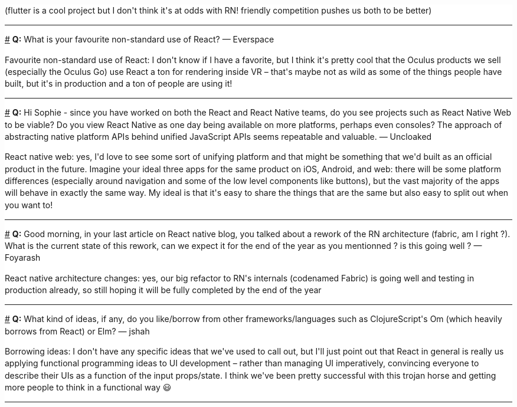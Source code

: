 (flutter is a cool project but I don't think it's at odds with RN! friendly competition pushes us both to be better)

---


<a name="favourite-nonstandard-use-react-everspace" href="#favourite-nonstandard-use-react-everspace">#</a> **Q:** What is your favourite non-standard use of React?  — Everspace


Favourite non-standard use of React: I don't know if I have a favorite, but I think it's pretty cool that the Oculus products we sell (especially the Oculus Go) use React a ton for rendering inside VR – that's maybe not as wild as some of the things people have built, but it's in production and a ton of people are using it!

---


<a name="hi-sophie-since-worked-react" href="#hi-sophie-since-worked-react">#</a> **Q:** Hi Sophie - since you have worked on both the React and React Native teams, do you see projects such as React Native Web to be viable? Do you view React Native as one day being available on more platforms, perhaps even consoles? The approach of abstracting native platform APIs behind unified JavaScript APIs seems repeatable and valuable. — Uncloaked


React native web: yes, I'd love to see some sort of unifying platform and that might be something that we'd built as an official product in the future. Imagine your ideal three apps for the same product on iOS, Android, and web: there will be some platform differences (especially around navigation and some of the low level components like buttons), but the vast majority of the apps will behave in exactly the same way. My ideal is that it's easy to share the things that are the same but also easy to split out when you want to!

---


<a name="good-morning-last-article-react" href="#good-morning-last-article-react">#</a> **Q:** Good morning, in your last article on React native blog, you talked about a rework of the RN architecture (fabric, am I right ?). What is the current state of this rework, can we expect it for the end of the year as you mentionned ? is this going well ? — Foyarash


React native architecture changes: yes, our big refactor to RN's internals (codenamed Fabric) is going well and testing in production already, so still hoping it will be fully completed by the end of the year

---


<a name="kind-ideas-likeborrow-frameworkslanguages-clojurescripts" href="#kind-ideas-likeborrow-frameworkslanguages-clojurescripts">#</a> **Q:** What kind of ideas, if any, do you like/borrow from other frameworks/languages such as ClojureScript's Om (which heavily borrows from React) or Elm? — jshah


Borrowing ideas: I don't have any specific ideas that we've used to call out, but I'll just point out that React in general is really us applying functional programming ideas to UI development – rather than managing UI imperatively, convincing everyone to describe their UIs as a function of the input props/state. I think we've been pretty successful with this trojan horse and getting more  people to think in a functional way :smiley:

---